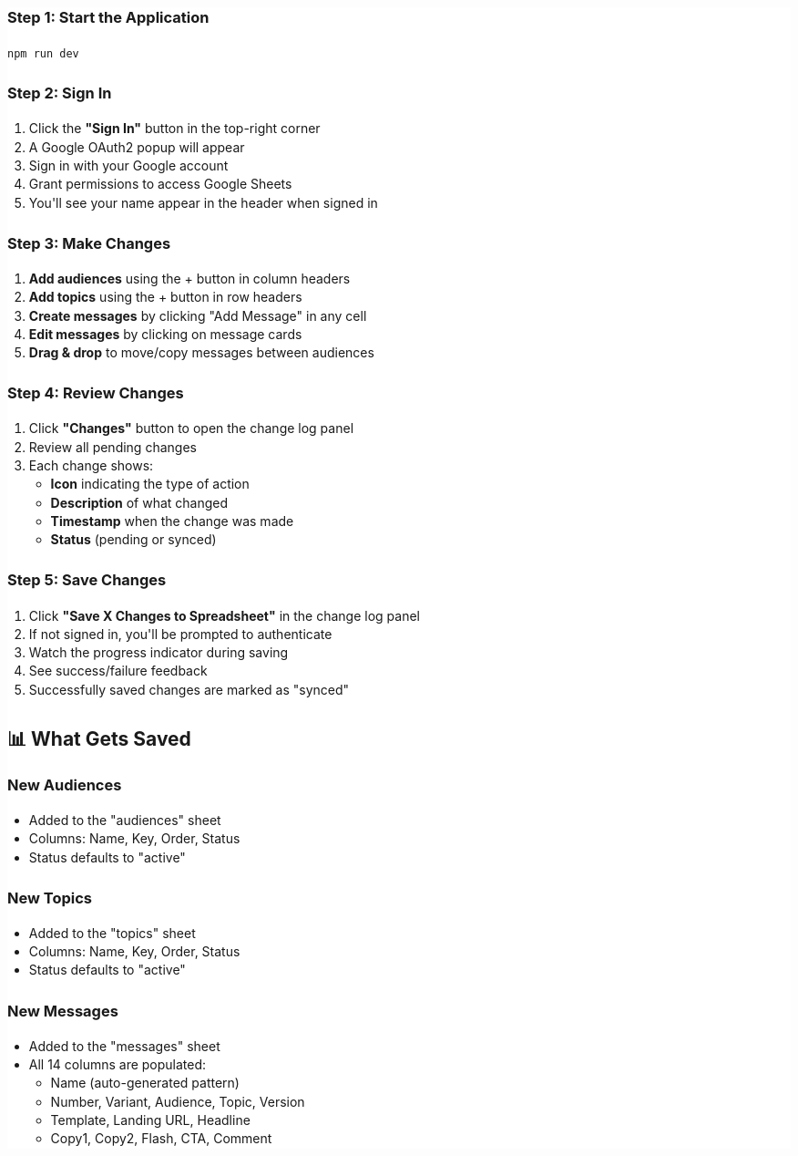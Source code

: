 ### Step 1: Start the Application
```bash
npm run dev
```

### Step 2: Sign In
1. Click the **"Sign In"** button in the top-right corner
2. A Google OAuth2 popup will appear
3. Sign in with your Google account
4. Grant permissions to access Google Sheets
5. You'll see your name appear in the header when signed in

### Step 3: Make Changes
1. **Add audiences** using the + button in column headers
2. **Add topics** using the + button in row headers  
3. **Create messages** by clicking "Add Message" in any cell
4. **Edit messages** by clicking on message cards
5. **Drag & drop** to move/copy messages between audiences

### Step 4: Review Changes
1. Click **"Changes"** button to open the change log panel
2. Review all pending changes
3. Each change shows:
   - **Icon** indicating the type of action
   - **Description** of what changed
   - **Timestamp** when the change was made
   - **Status** (pending or synced)

### Step 5: Save Changes
1. Click **"Save X Changes to Spreadsheet"** in the change log panel
2. If not signed in, you'll be prompted to authenticate
3. Watch the progress indicator during saving
4. See success/failure feedback
5. Successfully saved changes are marked as "synced"

## 📊 What Gets Saved

### New Audiences
- Added to the "audiences" sheet
- Columns: Name, Key, Order, Status
- Status defaults to "active"

### New Topics  
- Added to the "topics" sheet
- Columns: Name, Key, Order, Status
- Status defaults to "active"

### New Messages
- Added to the "messages" sheet
- All 14 columns are populated:
  - Name (auto-generated pattern)
  - Number, Variant, Audience, Topic, Version
  - Template, Landing URL, Headline
  - Copy1, Copy2, Flash, CTA, Comment
